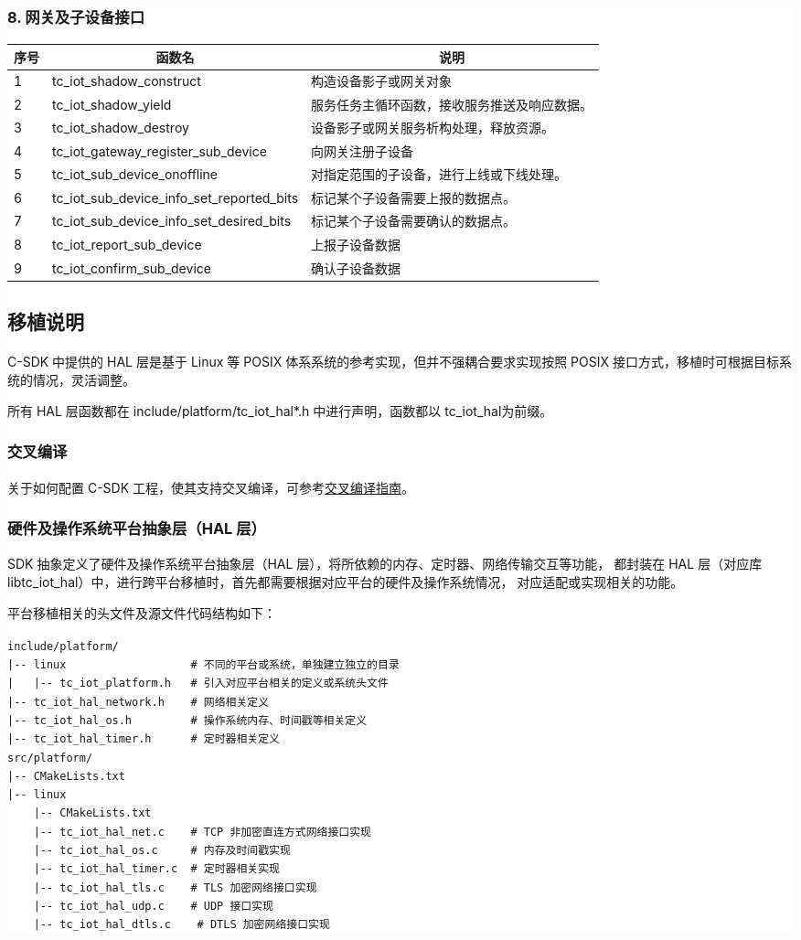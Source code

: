 ### 8. 网关及子设备接口
| 序号 | 函数名                                   | 说明                                         |
| ---- | ----------                               | ----------                                   |
|    1 | tc_iot_shadow_construct                  | 构造设备影子或网关对象                       |
|    2 | tc_iot_shadow_yield                      | 服务任务主循环函数，接收服务推送及响应数据。 |
|    3 | tc_iot_shadow_destroy                    | 设备影子或网关服务析构处理，释放资源。       |
|    4 | tc_iot_gateway_register_sub_device       | 向网关注册子设备                             |
|    5 | tc_iot_sub_device_onoffline              | 对指定范围的子设备，进行上线或下线处理。     |
|    6 | tc_iot_sub_device_info_set_reported_bits | 标记某个子设备需要上报的数据点。             |
|    7 | tc_iot_sub_device_info_set_desired_bits  | 标记某个子设备需要确认的数据点。             |
|    8 | tc_iot_report_sub_device                 | 上报子设备数据                               |
|    9 | tc_iot_confirm_sub_device                | 确认子设备数据                               |



## 移植说明
C-SDK 中提供的 HAL 层是基于 Linux 等 POSIX 体系系统的参考实现，但并不强耦合要求实现按照 POSIX 接口方式，移植时可根据目标系统的情况，灵活调整。

所有 HAL 层函数都在 include/platform/tc_iot_hal*.h 中进行声明，函数都以 tc_iot_hal为前缀。

### 交叉编译
关于如何配置 C-SDK 工程，使其支持交叉编译，可参考[交叉编译指南](tools/cross-compile/README.md)。

### 硬件及操作系统平台抽象层（HAL 层）
SDK 抽象定义了硬件及操作系统平台抽象层（HAL 层），将所依赖的内存、定时器、网络传输交互等功能，
都封装在 HAL 层（对应库libtc_iot_hal）中，进行跨平台移植时，首先都需要根据对应平台的硬件及操作系统情况，
对应适配或实现相关的功能。

平台移植相关的头文件及源文件代码结构如下：
```shell
include/platform/
|-- linux                   # 不同的平台或系统，单独建立独立的目录
|   |-- tc_iot_platform.h   # 引入对应平台相关的定义或系统头文件
|-- tc_iot_hal_network.h    # 网络相关定义
|-- tc_iot_hal_os.h         # 操作系统内存、时间戳等相关定义
|-- tc_iot_hal_timer.h      # 定时器相关定义
src/platform/
|-- CMakeLists.txt
|-- linux
    |-- CMakeLists.txt
    |-- tc_iot_hal_net.c    # TCP 非加密直连方式网络接口实现
    |-- tc_iot_hal_os.c     # 内存及时间戳实现
    |-- tc_iot_hal_timer.c  # 定时器相关实现
    |-- tc_iot_hal_tls.c    # TLS 加密网络接口实现
    |-- tc_iot_hal_udp.c    # UDP 接口实现
    |-- tc_iot_hal_dtls.c    # DTLS 加密网络接口实现
```
